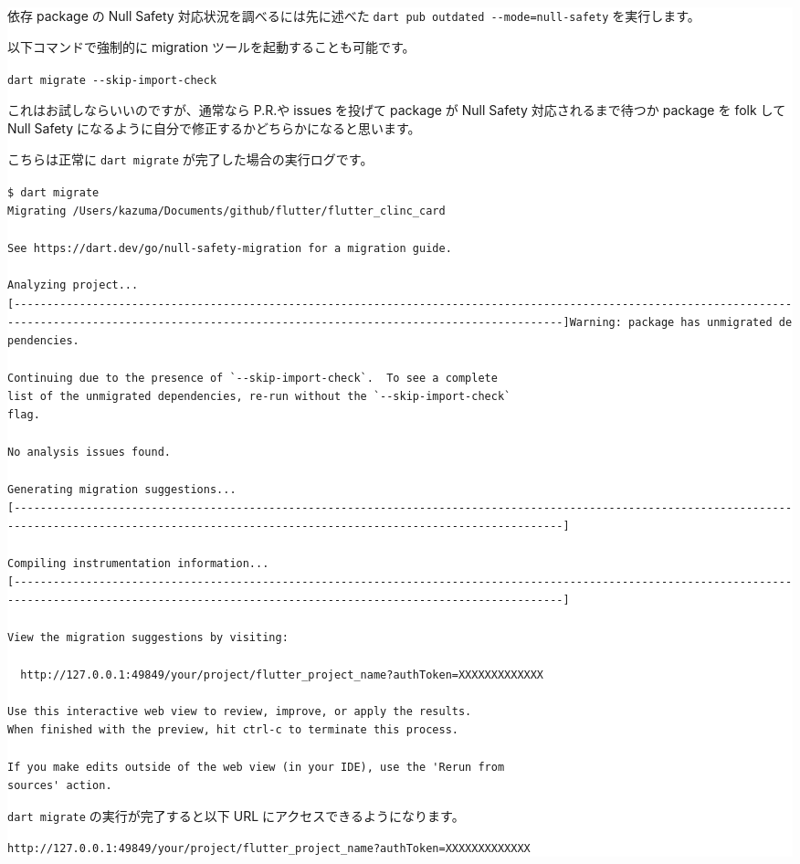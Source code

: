 依存 package の Null Safety 対応状況を調べるには先に述べた `dart pub outdated --mode=null-safety` を実行します。

以下コマンドで強制的に migration ツールを起動することも可能です。

```txt
dart migrate --skip-import-check
```

これはお試しならいいのですが、通常なら P.R.や issues を投げて package が Null Safety 対応されるまで待つか package を folk して Null Safety になるように自分で修正するかどちらかになると思います。

こちらは正常に `dart migrate` が完了した場合の実行ログです。

```
$ dart migrate
Migrating /Users/kazuma/Documents/github/flutter/flutter_clinc_card

See https://dart.dev/go/null-safety-migration for a migration guide.

Analyzing project...
[------------------------------------------------------------------------------------------------------------------------------------------------------------------------------------------------------------]Warning: package has unmigrated dependencies.

Continuing due to the presence of `--skip-import-check`.  To see a complete
list of the unmigrated dependencies, re-run without the `--skip-import-check`
flag.

No analysis issues found.

Generating migration suggestions...
[------------------------------------------------------------------------------------------------------------------------------------------------------------------------------------------------------------]

Compiling instrumentation information...
[------------------------------------------------------------------------------------------------------------------------------------------------------------------------------------------------------------]

View the migration suggestions by visiting:

  http://127.0.0.1:49849/your/project/flutter_project_name?authToken=XXXXXXXXXXXXX

Use this interactive web view to review, improve, or apply the results.
When finished with the preview, hit ctrl-c to terminate this process.

If you make edits outside of the web view (in your IDE), use the 'Rerun from
sources' action.
```

`dart migrate` の実行が完了すると以下 URL にアクセスできるようになります。

```txt
http://127.0.0.1:49849/your/project/flutter_project_name?authToken=XXXXXXXXXXXXX
```
